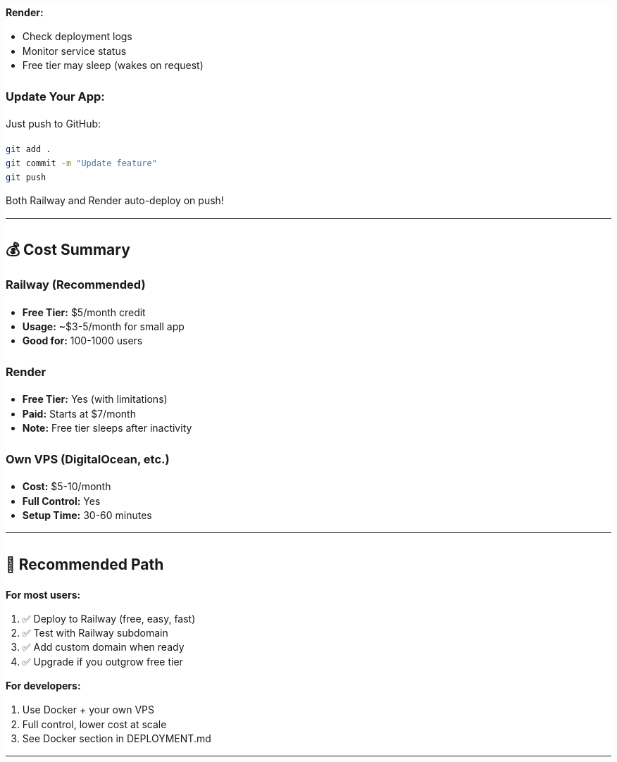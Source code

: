 **Render:**
- Check deployment logs
- Monitor service status
- Free tier may sleep (wakes on request)

### Update Your App:

Just push to GitHub:
```bash
git add .
git commit -m "Update feature"
git push
```

Both Railway and Render auto-deploy on push!

---

## 💰 Cost Summary

### Railway (Recommended)
- **Free Tier:** $5/month credit
- **Usage:** ~$3-5/month for small app
- **Good for:** 100-1000 users

### Render
- **Free Tier:** Yes (with limitations)
- **Paid:** Starts at $7/month
- **Note:** Free tier sleeps after inactivity

### Own VPS (DigitalOcean, etc.)
- **Cost:** $5-10/month
- **Full Control:** Yes
- **Setup Time:** 30-60 minutes

---

## 🎯 Recommended Path

**For most users:**

1. ✅ Deploy to Railway (free, easy, fast)
2. ✅ Test with Railway subdomain
3. ✅ Add custom domain when ready
4. ✅ Upgrade if you outgrow free tier

**For developers:**

1. Use Docker + your own VPS
2. Full control, lower cost at scale
3. See Docker section in DEPLOYMENT.md

---
